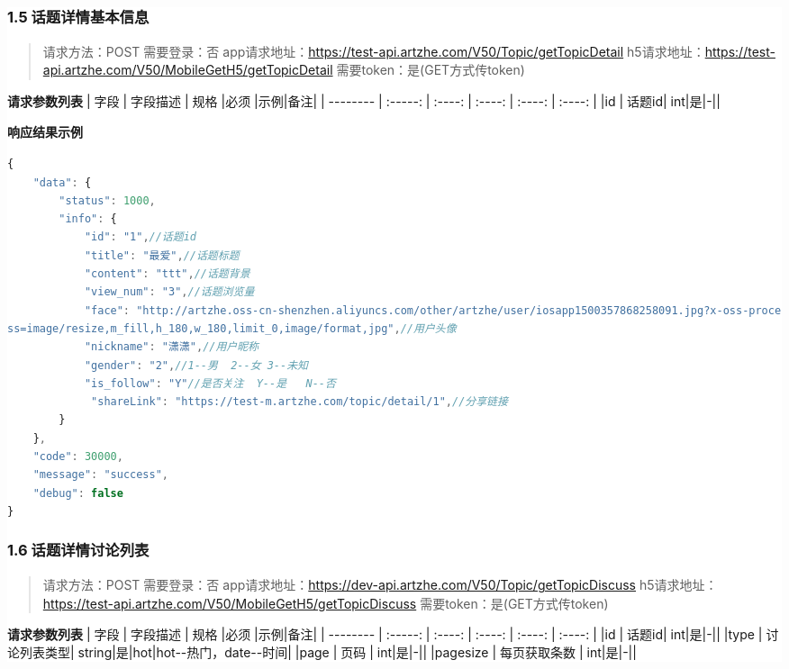 ### 1.5 话题详情基本信息

> 请求方法：POST
> 需要登录：否
> app请求地址：https://test-api.artzhe.com/V50/Topic/getTopicDetail
> h5请求地址：https://test-api.artzhe.com/V50/MobileGetH5/getTopicDetail
> 需要token：是(GET方式传token)

**请求参数列表**
| 字段        | 字段描述   |  规格  |必须 |示例|备注|
| --------   | :-----:  | :----:  | :----:  | :----:  | :----:  |
|id  | 话题id| int|是|-||


**响应结果示例**
```javascript
{
    "data": {
        "status": 1000,
        "info": {
            "id": "1",//话题id
            "title": "最爱",//话题标题
            "content": "ttt",//话题背景
            "view_num": "3",//话题浏览量
            "face": "http://artzhe.oss-cn-shenzhen.aliyuncs.com/other/artzhe/user/iosapp1500357868258091.jpg?x-oss-process=image/resize,m_fill,h_180,w_180,limit_0,image/format,jpg",//用户头像
            "nickname": "潇潇",//用户昵称
            "gender": "2",//1--男  2--女 3--未知
            "is_follow": "Y"//是否关注  Y--是   N--否
             "shareLink": "https://test-m.artzhe.com/topic/detail/1",//分享链接
        }
    },
    "code": 30000,
    "message": "success",
    "debug": false
}
```


### 1.6 话题详情讨论列表

> 请求方法：POST
> 需要登录：否
> app请求地址：https://dev-api.artzhe.com/V50/Topic/getTopicDiscuss
> h5请求地址：https://test-api.artzhe.com/V50/MobileGetH5/getTopicDiscuss
> 需要token：是(GET方式传token)

**请求参数列表**
| 字段        | 字段描述   |  规格  |必须 |示例|备注|
| --------   | :-----:  | :----:  | :----:  | :----:  | :----:  |
|id  | 话题id| int|是|-||
|type  | 讨论列表类型| string|是|hot|hot--热门，date--时间|
|page  | 页码 | int|是|-||
|pagesize  | 每页获取条数 | int|是|-||
